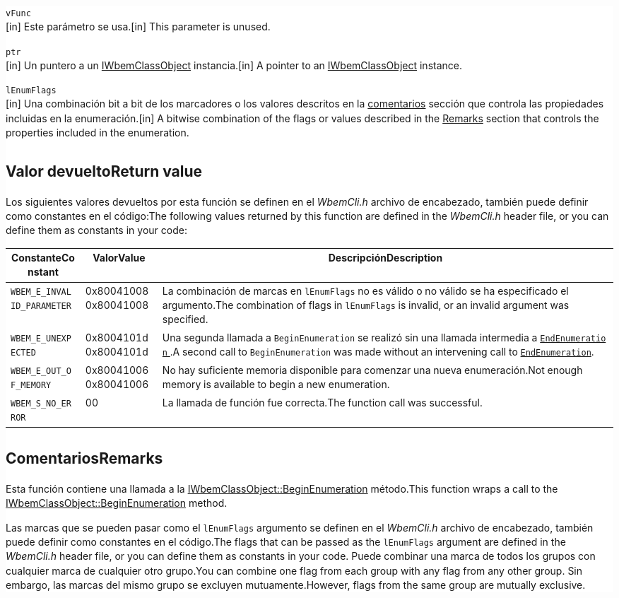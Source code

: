 `vFunc`\
<span data-ttu-id="b4c22-107">[in] Este parámetro se usa.</span><span class="sxs-lookup"><span data-stu-id="b4c22-107">[in] This parameter is unused.</span></span>

`ptr`\
<span data-ttu-id="b4c22-108">[in] Un puntero a un [IWbemClassObject](/windows/desktop/api/wbemcli/nn-wbemcli-iwbemclassobject) instancia.</span><span class="sxs-lookup"><span data-stu-id="b4c22-108">[in] A pointer to an [IWbemClassObject](/windows/desktop/api/wbemcli/nn-wbemcli-iwbemclassobject) instance.</span></span>

`lEnumFlags`\
<span data-ttu-id="b4c22-109">[in] Una combinación bit a bit de los marcadores o los valores descritos en la [comentarios](#remarks) sección que controla las propiedades incluidas en la enumeración.</span><span class="sxs-lookup"><span data-stu-id="b4c22-109">[in] A bitwise combination of the flags or values described in the [Remarks](#remarks) section that controls the properties included in the enumeration.</span></span>

## <a name="return-value"></a><span data-ttu-id="b4c22-110">Valor devuelto</span><span class="sxs-lookup"><span data-stu-id="b4c22-110">Return value</span></span>

<span data-ttu-id="b4c22-111">Los siguientes valores devueltos por esta función se definen en el *WbemCli.h* archivo de encabezado, también puede definir como constantes en el código:</span><span class="sxs-lookup"><span data-stu-id="b4c22-111">The following values returned by this function are defined in the *WbemCli.h* header file, or you can define them as constants in your code:</span></span>

|<span data-ttu-id="b4c22-112">Constante</span><span class="sxs-lookup"><span data-stu-id="b4c22-112">Constant</span></span>  |<span data-ttu-id="b4c22-113">Valor</span><span class="sxs-lookup"><span data-stu-id="b4c22-113">Value</span></span>  |<span data-ttu-id="b4c22-114">Descripción</span><span class="sxs-lookup"><span data-stu-id="b4c22-114">Description</span></span>  |
|---------|---------|---------|
|`WBEM_E_INVALID_PARAMETER` | <span data-ttu-id="b4c22-115">0x80041008</span><span class="sxs-lookup"><span data-stu-id="b4c22-115">0x80041008</span></span> | <span data-ttu-id="b4c22-116">La combinación de marcas en `lEnumFlags` no es válido o no válido se ha especificado el argumento.</span><span class="sxs-lookup"><span data-stu-id="b4c22-116">The combination of flags in `lEnumFlags` is invalid, or an invalid argument was specified.</span></span> |
|`WBEM_E_UNEXPECTED` | <span data-ttu-id="b4c22-117">0x8004101d</span><span class="sxs-lookup"><span data-stu-id="b4c22-117">0x8004101d</span></span> | <span data-ttu-id="b4c22-118">Una segunda llamada a `BeginEnumeration` se realizó sin una llamada intermedia a [ `EndEnumeration` ](endenumeration.md).</span><span class="sxs-lookup"><span data-stu-id="b4c22-118">A second call to `BeginEnumeration` was made without an intervening call to [`EndEnumeration`](endenumeration.md).</span></span> |
|`WBEM_E_OUT_OF_MEMORY` | <span data-ttu-id="b4c22-119">0x80041006</span><span class="sxs-lookup"><span data-stu-id="b4c22-119">0x80041006</span></span> | <span data-ttu-id="b4c22-120">No hay suficiente memoria disponible para comenzar una nueva enumeración.</span><span class="sxs-lookup"><span data-stu-id="b4c22-120">Not enough memory is available to begin a new enumeration.</span></span> |
|`WBEM_S_NO_ERROR` | <span data-ttu-id="b4c22-121">0</span><span class="sxs-lookup"><span data-stu-id="b4c22-121">0</span></span> | <span data-ttu-id="b4c22-122">La llamada de función fue correcta.</span><span class="sxs-lookup"><span data-stu-id="b4c22-122">The function call was successful.</span></span>  |
  
## <a name="remarks"></a><span data-ttu-id="b4c22-123">Comentarios</span><span class="sxs-lookup"><span data-stu-id="b4c22-123">Remarks</span></span>

<span data-ttu-id="b4c22-124">Esta función contiene una llamada a la [IWbemClassObject::BeginEnumeration](/windows/desktop/api/wbemcli/nn-wbemcli-iwbemclassobject) método.</span><span class="sxs-lookup"><span data-stu-id="b4c22-124">This function wraps a call to the [IWbemClassObject::BeginEnumeration](/windows/desktop/api/wbemcli/nn-wbemcli-iwbemclassobject) method.</span></span>

<span data-ttu-id="b4c22-125">Las marcas que se pueden pasar como el `lEnumFlags` argumento se definen en el *WbemCli.h* archivo de encabezado, también puede definir como constantes en el código.</span><span class="sxs-lookup"><span data-stu-id="b4c22-125">The flags that can be passed as the `lEnumFlags` argument are defined in the *WbemCli.h* header file, or you can define them as constants in your code.</span></span>  <span data-ttu-id="b4c22-126">Puede combinar una marca de todos los grupos con cualquier marca de cualquier otro grupo.</span><span class="sxs-lookup"><span data-stu-id="b4c22-126">You can combine one flag from each group with any flag from any other group.</span></span> <span data-ttu-id="b4c22-127">Sin embargo, las marcas del mismo grupo se excluyen mutuamente.</span><span class="sxs-lookup"><span data-stu-id="b4c22-127">However, flags from the same group are mutually exclusive.</span></span> 
